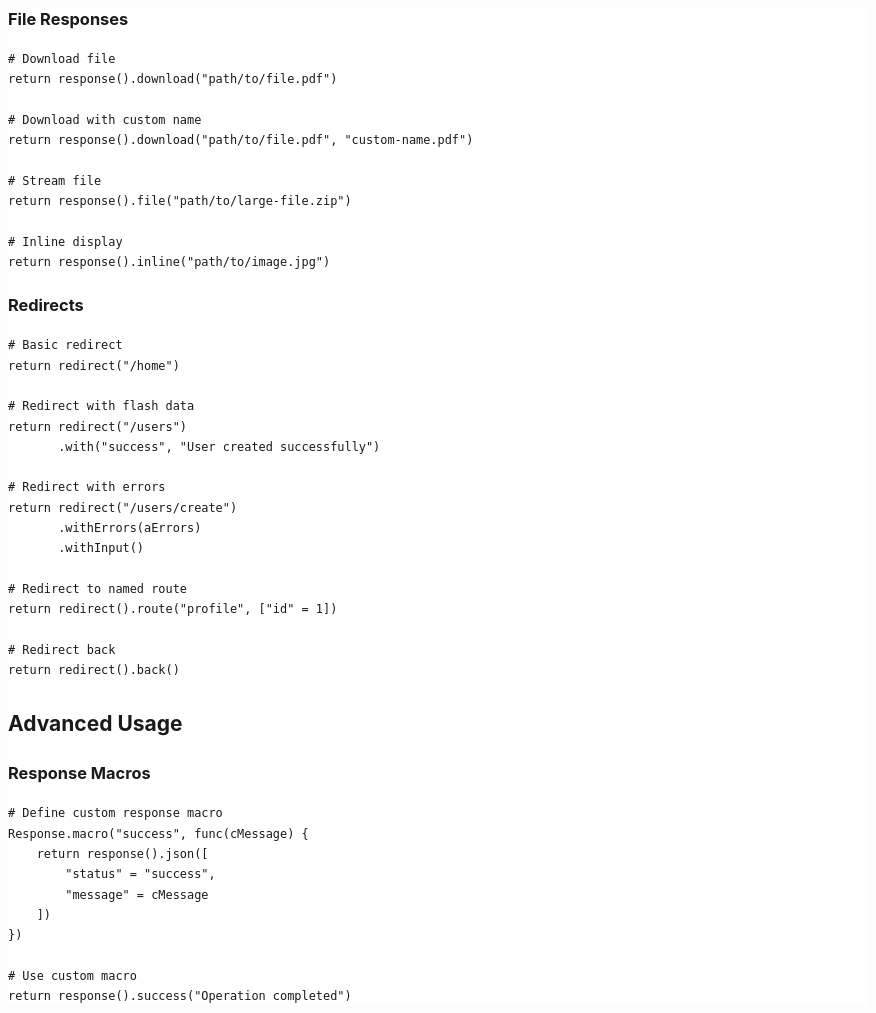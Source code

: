 ### File Responses
```ring
# Download file
return response().download("path/to/file.pdf")

# Download with custom name
return response().download("path/to/file.pdf", "custom-name.pdf")

# Stream file
return response().file("path/to/large-file.zip")

# Inline display
return response().inline("path/to/image.jpg")
```

### Redirects
```ring
# Basic redirect
return redirect("/home")

# Redirect with flash data
return redirect("/users")
       .with("success", "User created successfully")

# Redirect with errors
return redirect("/users/create")
       .withErrors(aErrors)
       .withInput()

# Redirect to named route
return redirect().route("profile", ["id" = 1])

# Redirect back
return redirect().back()
```

## Advanced Usage

### Response Macros
```ring
# Define custom response macro
Response.macro("success", func(cMessage) {
    return response().json([
        "status" = "success",
        "message" = cMessage
    ])
})

# Use custom macro
return response().success("Operation completed")
```
